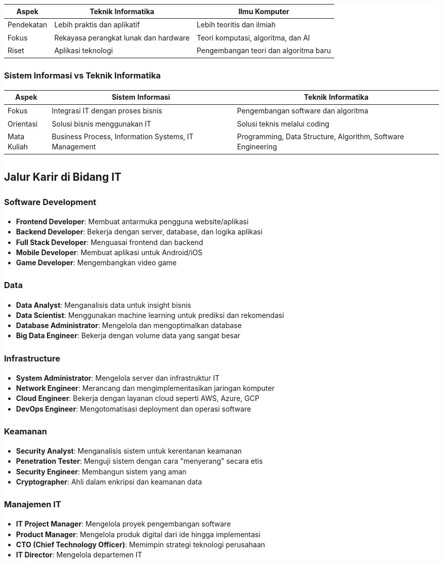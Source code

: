 | Aspek | Teknik Informatika | Ilmu Komputer |
|-------|-------------------|----------------|
| Pendekatan | Lebih praktis dan aplikatif | Lebih teoritis dan ilmiah |
| Fokus | Rekayasa perangkat lunak dan hardware | Teori komputasi, algoritma, dan AI |
| Riset | Aplikasi teknologi | Pengembangan teori dan algoritma baru |

### Sistem Informasi vs Teknik Informatika

| Aspek | Sistem Informasi | Teknik Informatika |
|-------|-----------------|-------------------|
| Fokus | Integrasi IT dengan proses bisnis | Pengembangan software dan algoritma |
| Orientasi | Solusi bisnis menggunakan IT | Solusi teknis melalui coding |
| Mata Kuliah | Business Process, Information Systems, IT Management | Programming, Data Structure, Algorithm, Software Engineering |

## Jalur Karir di Bidang IT

### Software Development
- **Frontend Developer**: Membuat antarmuka pengguna website/aplikasi
- **Backend Developer**: Bekerja dengan server, database, dan logika aplikasi
- **Full Stack Developer**: Menguasai frontend dan backend
- **Mobile Developer**: Membuat aplikasi untuk Android/iOS
- **Game Developer**: Mengembangkan video game

### Data
- **Data Analyst**: Menganalisis data untuk insight bisnis
- **Data Scientist**: Menggunakan machine learning untuk prediksi dan rekomendasi
- **Database Administrator**: Mengelola dan mengoptimalkan database
- **Big Data Engineer**: Bekerja dengan volume data yang sangat besar

### Infrastructure
- **System Administrator**: Mengelola server dan infrastruktur IT
- **Network Engineer**: Merancang dan mengimplementasikan jaringan komputer
- **Cloud Engineer**: Bekerja dengan layanan cloud seperti AWS, Azure, GCP
- **DevOps Engineer**: Mengotomatisasi deployment dan operasi software

### Keamanan
- **Security Analyst**: Menganalisis sistem untuk kerentanan keamanan
- **Penetration Tester**: Menguji sistem dengan cara "menyerang" secara etis
- **Security Engineer**: Membangun sistem yang aman
- **Cryptographer**: Ahli dalam enkripsi dan keamanan data

### Manajemen IT
- **IT Project Manager**: Mengelola proyek pengembangan software
- **Product Manager**: Mengelola produk digital dari ide hingga implementasi
- **CTO (Chief Technology Officer)**: Memimpin strategi teknologi perusahaan
- **IT Director**: Mengelola departemen IT
